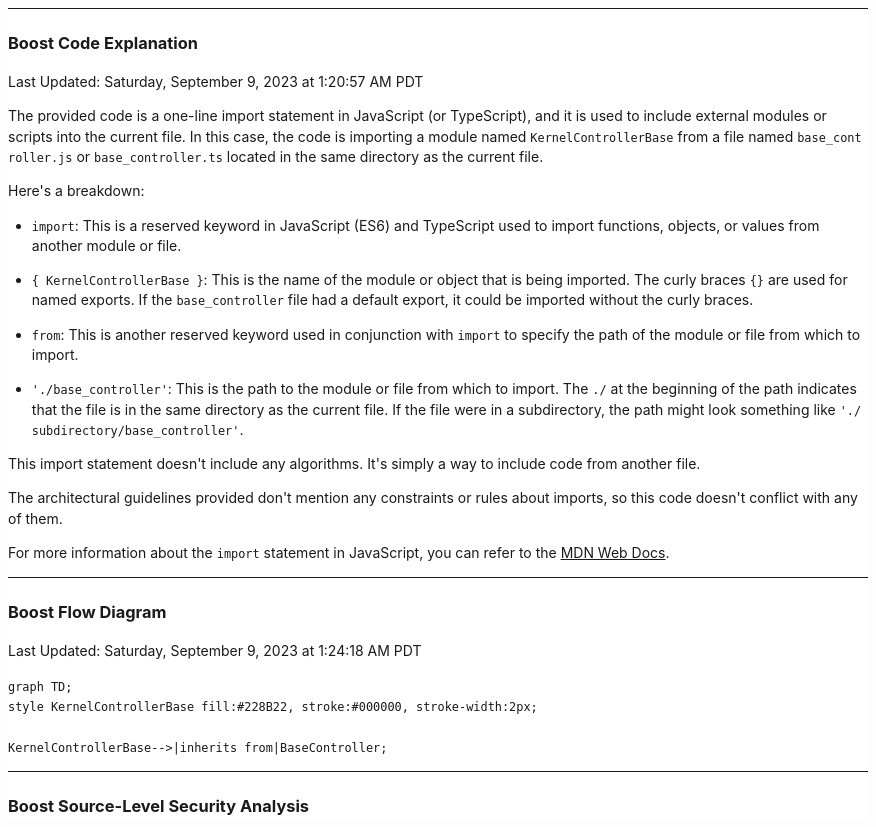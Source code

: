 

---

### Boost Code Explanation

Last Updated: Saturday, September 9, 2023 at 1:20:57 AM PDT

The provided code is a one-line import statement in JavaScript (or TypeScript), and it is used to include external modules or scripts into the current file. In this case, the code is importing a module named `KernelControllerBase` from a file named `base_controller.js` or `base_controller.ts` located in the same directory as the current file.

Here's a breakdown:

- `import`: This is a reserved keyword in JavaScript (ES6) and TypeScript used to import functions, objects, or values from another module or file.

- `{ KernelControllerBase }`: This is the name of the module or object that is being imported. The curly braces `{}` are used for named exports. If the `base_controller` file had a default export, it could be imported without the curly braces.

- `from`: This is another reserved keyword used in conjunction with `import` to specify the path of the module or file from which to import.

- `'./base_controller'`: This is the path to the module or file from which to import. The `./` at the beginning of the path indicates that the file is in the same directory as the current file. If the file were in a subdirectory, the path might look something like `'./subdirectory/base_controller'`.

This import statement doesn't include any algorithms. It's simply a way to include code from another file.

The architectural guidelines provided don't mention any constraints or rules about imports, so this code doesn't conflict with any of them.

For more information about the `import` statement in JavaScript, you can refer to the [MDN Web Docs](https://developer.mozilla.org/en-US/docs/Web/JavaScript/Reference/Statements/import).



---

### Boost Flow Diagram

Last Updated: Saturday, September 9, 2023 at 1:24:18 AM PDT

```mermaid
graph TD;
style KernelControllerBase fill:#228B22, stroke:#000000, stroke-width:2px;

KernelControllerBase-->|inherits from|BaseController;
```



---

### Boost Source-Level Security Analysis
